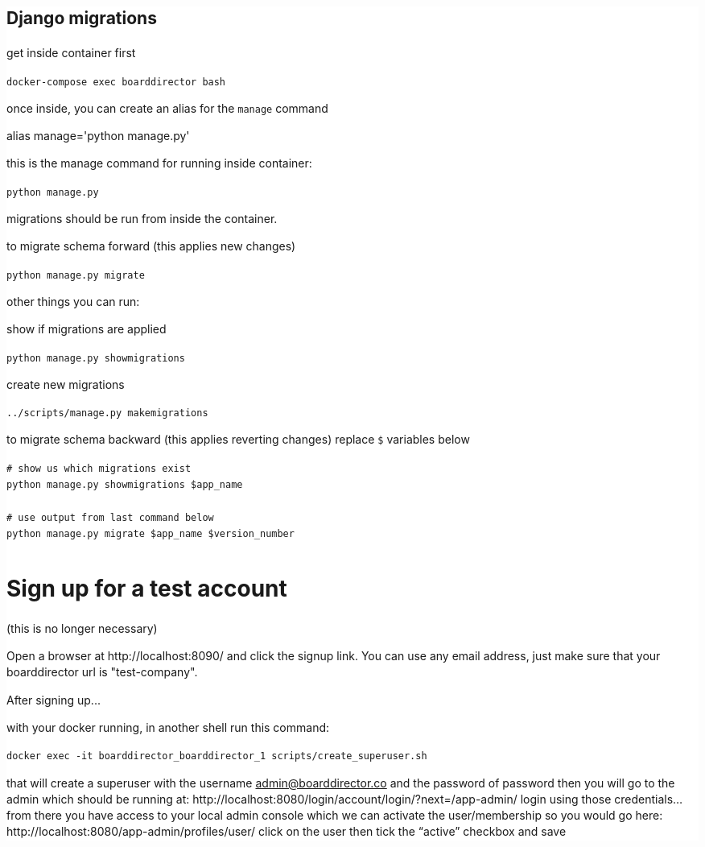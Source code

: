 ## Django migrations

get inside container first

    docker-compose exec boarddirector bash

once inside, you can create an alias for the `manage` command

  alias manage='python manage.py'

this is the manage command for running inside container:

    python manage.py

migrations should be run from inside the container.

to migrate schema forward (this applies new changes) 

    python manage.py migrate

other things you can run:

show if migrations are applied

    python manage.py showmigrations

create new migrations

    ../scripts/manage.py makemigrations

to migrate schema backward (this applies reverting changes) 
    replace `$` variables below

    # show us which migrations exist 
    python manage.py showmigrations $app_name
  
    # use output from last command below
    python manage.py migrate $app_name $version_number


# Sign up for a test account 
(this is no longer necessary)

Open a browser at http://localhost:8090/ and click the signup link.
You can use any email address, just make sure that your boarddirector
url is "test-company".

After signing up...

with your docker running, in another shell run this command:

    docker exec -it boarddirector_boarddirector_1 scripts/create_superuser.sh

that will create a superuser with the username admin@boarddirector.co and the password of password
then you will go to the admin which should be running at: 
http://localhost:8080/login/account/login/?next=/app-admin/
login using those credentials… from there you have access to your local admin console which we can activate the user/membership
so you would go here: http://localhost:8080/app-admin/profiles/user/
click on the user
then tick the “active” checkbox and save
